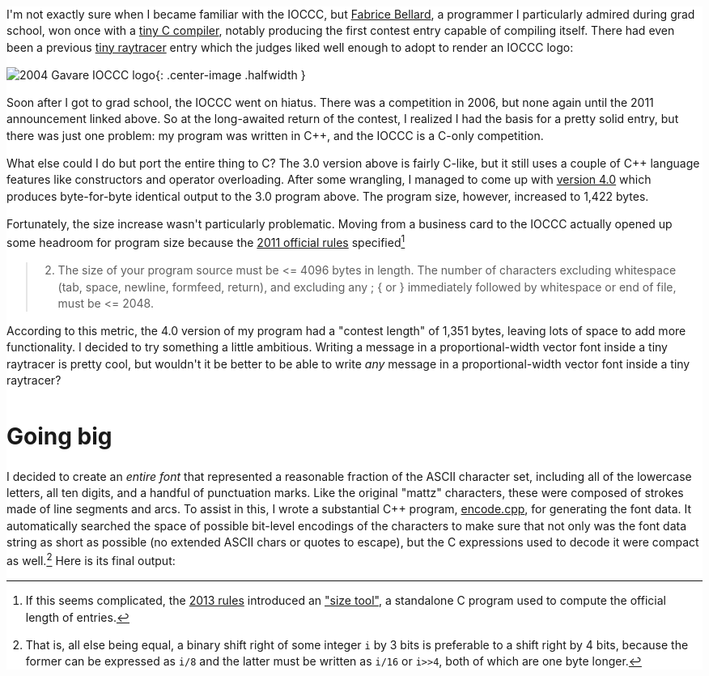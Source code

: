 I'm not exactly sure when I became familiar with the IOCCC, but [Fabrice
Bellard](http://bellard.org/), a programmer I particularly admired
during grad school, won once with a [tiny C
compiler](http://ioccc.org/years.html#2001_bellard), notably producing
the first contest entry capable of compiling itself.  There had even
been a previous [tiny
raytracer](http://www.ioccc.org/years.html#2004_gavare) entry
which the judges liked well enough to adopt to render an IOCCC logo:

![2004 Gavare IOCCC logo](/images/miniray/old_raytraced_logo.png){: .center-image .halfwidth }

Soon after I got to grad school, the IOCCC went on hiatus. There was a
competition in 2006, but none again until the 2011 announcement linked
above. So at the long-awaited return of the contest, I realized I had
the basis for a pretty solid entry, but there was just one
problem: my program was written in C++, and the IOCCC is a C-only
competition.

What else could I do but port the entire thing to C? The 3.0 version
above is fairly C-like, but it still uses a couple of C++ language
features like constructors and operator overloading. After some
wrangling, I managed to come up with [version
4.0](https://github.com/mzucker/miniray/blob/master/src/miniray_4.0.c)
which produces byte-for-byte identical output to the 3.0 program
above. The program size, however, increased to 1,422 bytes.

Fortunately, the size increase wasn't particularly problematic. Moving
from a business card to the IOCCC actually opened up some headroom for
program size because the [2011 official
rules](http://www.ioccc.org/2011/rules.txt) specified[^5]

>   2) The size of your program source must be <= 4096 bytes in length.
>      The number of characters excluding whitespace (tab, space,
>      newline, formfeed, return), and excluding any ; { or } immediately
>      followed by whitespace or end of file, must be <= 2048.

[^5]: If this seems complicated, the [2013 rules](http://ioccc.org/2013/rules.txt) introduced an ["size tool"](http://www.ioccc.org/2013/iocccsize.c), a standalone C program used to compute the official length of entries.

According to this metric, the 4.0 version of my program had a "contest
length" of 1,351 bytes, leaving lots of space to add more
functionality. I decided to try something a little ambitious. Writing
a message in a proportional-width vector font inside a tiny raytracer
is pretty cool, but wouldn't it be better to be able to write *any*
message in a proportional-width vector font inside a tiny raytracer?

Going big
=========

I decided to create an *entire font* that represented a reasonable fraction of the
ASCII character set, including all of the lowercase letters, all ten
digits, and a handful of punctuation marks. Like the original "mattz"
characters, these were composed of strokes made of line segments
and arcs. To assist in this, I wrote a substantial C++ program,
[encode.cpp](https://github.com/mzucker/miniray/blob/master/src/encode.cpp),
for generating the font data. It automatically searched the space
of possible bit-level encodings of the characters to make sure
that not only was the font data string as short as possible (no
extended ASCII chars or quotes to escape), but the C expressions
used to decode it were compact as well.[^6] Here is its final output:


[^1]: Fabien Sanglard did [an admirably thorough analysis](http://fabiensanglard.net/rayTracing_back_of_business_card/) of Kensler's program in 2013, long after the 2011 IOCCC.
[^2]: These days, raymarching/sphere tracing forms the basis of the vast majority of the shaders on [Shadertoy](https://shadertoy.com), which was founded and popularized by none other than [Quilez himself](https://shadertoy.com/user/iq). I have a [bit of a presence there, too](https://shadertoy.com/user/mattz).
[^3]: Not the size of the raw file; C/C++ file sizes reported here are computed by the [format_and_count.py](https://github.com/mzucker/miniray/blob/master/format_and_count.py) utility included in the github repository.
[^4]: Sadly, the comments didn't last throughout the entire program's development, which meant I needed to re-discover a large amount of program functionality while writing this post.  
[^6]: That is, all else being equal, a binary shift right of some integer `i` by 3 bits is preferable to a shift right by 4 bits, because the former can be expressed as `i/8` and the latter must be written as `i/16` or `i>>4`, both of which are one byte longer.